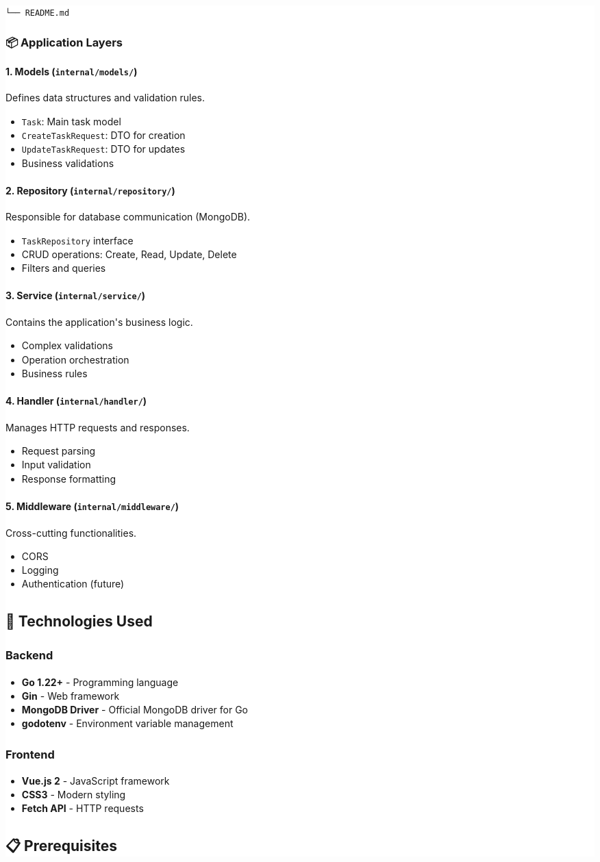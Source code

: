 ```
└── README.md
```

### 📦 Application Layers

#### 1. **Models** (`internal/models/`)
Defines data structures and validation rules.
- `Task`: Main task model
- `CreateTaskRequest`: DTO for creation
- `UpdateTaskRequest`: DTO for updates
- Business validations

#### 2. **Repository** (`internal/repository/`)
Responsible for database communication (MongoDB).
- `TaskRepository` interface
- CRUD operations: Create, Read, Update, Delete
- Filters and queries

#### 3. **Service** (`internal/service/`)
Contains the application's business logic.
- Complex validations
- Operation orchestration
- Business rules

#### 4. **Handler** (`internal/handler/`)
Manages HTTP requests and responses.
- Request parsing
- Input validation
- Response formatting

#### 5. **Middleware** (`internal/middleware/`)
Cross-cutting functionalities.
- CORS
- Logging
- Authentication (future)

## 🚀 Technologies Used

### Backend
- **Go 1.22+** - Programming language
- **Gin** - Web framework
- **MongoDB Driver** - Official MongoDB driver for Go
- **godotenv** - Environment variable management

### Frontend
- **Vue.js 2** - JavaScript framework
- **CSS3** - Modern styling
- **Fetch API** - HTTP requests

## 📋 Prerequisites
